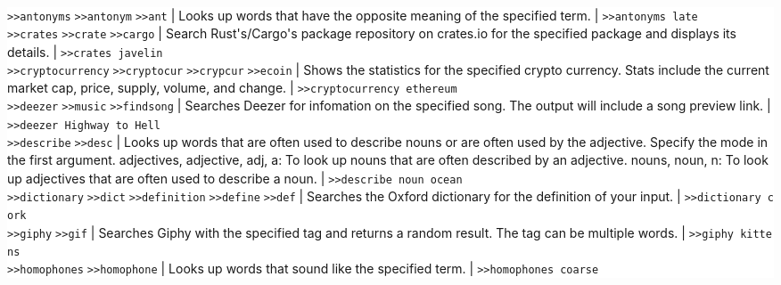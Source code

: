  `>>antonyms` `>>antonym` `>>ant`                                | Looks up words that have the opposite meaning of the specified term.                                                                                                                                                                                                                                                                                                                                                                                                                                                                                                                       | `>>antonyms late`                        
 `>>crates` `>>crate` `>>cargo`                                  | Search Rust's/Cargo's package repository on crates.io for the specified package and displays its details.                                                                                                                                                                                                                                                                                                                                                                                                                                                                                  | `>>crates javelin`                       
 `>>cryptocurrency` `>>cryptocur` `>>crypcur` `>>ecoin`          | Shows the statistics for the specified crypto currency. Stats include the current market cap, price, supply, volume, and change.                                                                                                                                                                                                                                                                                                                                                                                                                                                           | `>>cryptocurrency ethereum`              
 `>>deezer` `>>music` `>>findsong`                               | Searches Deezer for infomation on the specified song. The output will include a song preview link.                                                                                                                                                                                                                                                                                                                                                                                                                                                                                         | `>>deezer Highway to Hell`               
 `>>describe` `>>desc`                                           | Looks up words that are often used to describe nouns or are often used by the adjective. Specify the mode in the first argument. adjectives, adjective, adj, a: To look up nouns that are often described by an adjective. nouns, noun, n: To look up adjectives that are often used to describe a noun.                                                                                                                                                                                                                                                                                   | `>>describe noun ocean`                  
 `>>dictionary` `>>dict` `>>definition` `>>define` `>>def`       | Searches the Oxford dictionary for the definition of your input.                                                                                                                                                                                                                                                                                                                                                                                                                                                                                                                           | `>>dictionary cork`                      
 `>>giphy` `>>gif`                                               | Searches Giphy with the specified tag and returns a random result. The tag can be multiple words.                                                                                                                                                                                                                                                                                                                                                                                                                                                                                          | `>>giphy kittens`                        
 `>>homophones` `>>homophone`                                    | Looks up words that sound like the specified term.                                                                                                                                                                                                                                                                                                                                                                                                                                                                                                                                         | `>>homophones coarse`                    